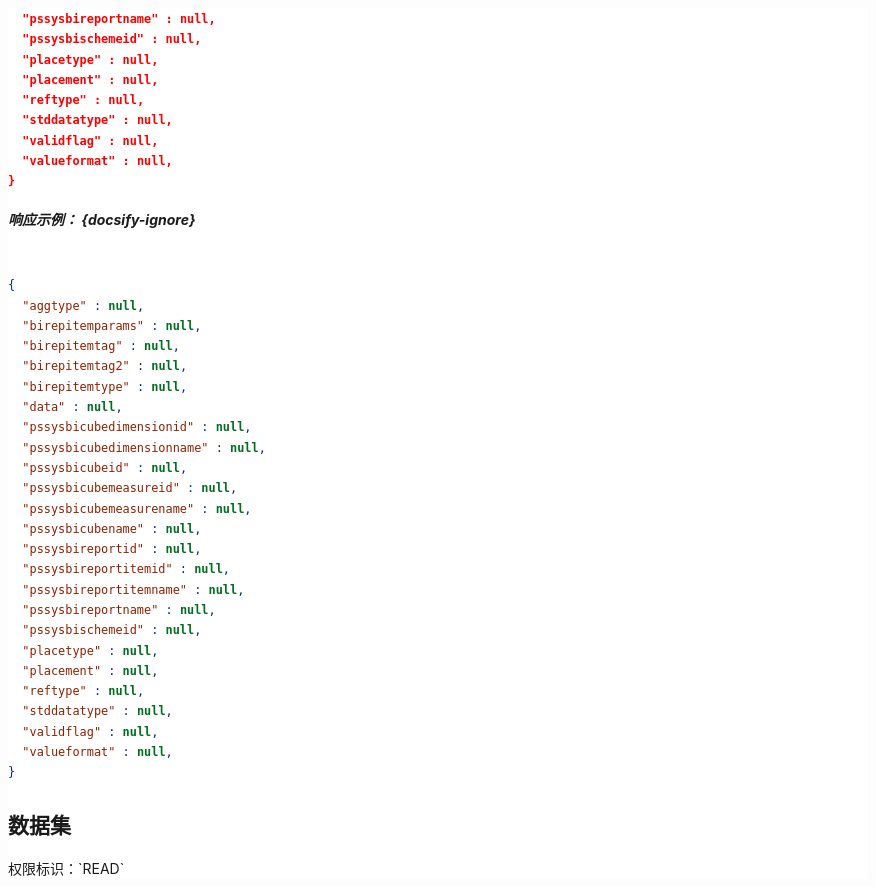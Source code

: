 ```json
  "pssysbireportname" : null,
  "pssysbischemeid" : null,
  "placetype" : null,
  "placement" : null,
  "reftype" : null,
  "stddatatype" : null,
  "validflag" : null,
  "valueformat" : null,
}
```


##### 响应示例： {docsify-ignore}
```json

{
  "aggtype" : null,
  "birepitemparams" : null,
  "birepitemtag" : null,
  "birepitemtag2" : null,
  "birepitemtype" : null,
  "data" : null,
  "pssysbicubedimensionid" : null,
  "pssysbicubedimensionname" : null,
  "pssysbicubeid" : null,
  "pssysbicubemeasureid" : null,
  "pssysbicubemeasurename" : null,
  "pssysbicubename" : null,
  "pssysbireportid" : null,
  "pssysbireportitemid" : null,
  "pssysbireportitemname" : null,
  "pssysbireportname" : null,
  "pssysbischemeid" : null,
  "placetype" : null,
  "placement" : null,
  "reftype" : null,
  "stddatatype" : null,
  "validflag" : null,
  "valueformat" : null,
}

```

## 数据集

<el-row>
<div style="width: 80px">
<el-alert center title="POST" style="background-color: rgba(52, 143, 228, 0.1);color: #348fe4;" :closable="false" ></el-alert>
</div>
<div style="margin-left:5px;width: calc(100% - 85px)">
<el-alert title="/pssysbireportitems/fetchdefault" type="info" :closable="false" ></el-alert>
</div>
</el-row>
权限标识：`READ`
